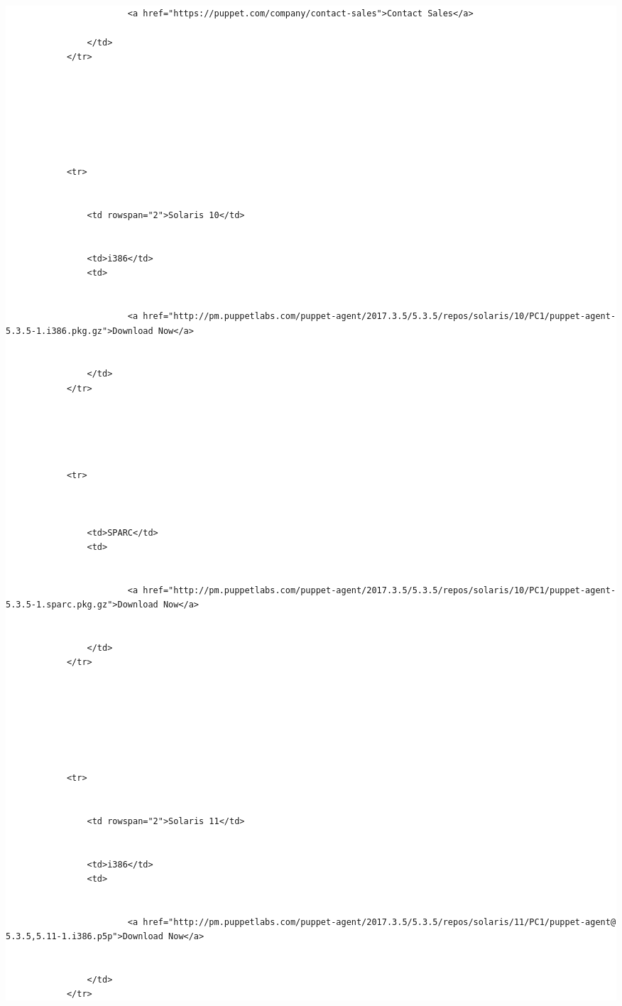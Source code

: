                         
                            <a href="https://puppet.com/company/contact-sales">Contact Sales</a>
                        
                    </td>
                </tr>
            
        
            
                
                

                
                <tr>
                
                    
                    <td rowspan="2">Solaris 10</td>
                    

                    <td>i386</td>
                    <td>
                        
                        
                            <a href="http://pm.puppetlabs.com/puppet-agent/2017.3.5/5.3.5/repos/solaris/10/PC1/puppet-agent-5.3.5-1.i386.pkg.gz">Download Now</a>
                            
                        
                    </td>
                </tr>
            
                
                

                
                <tr>
                
                    

                    <td>SPARC</td>
                    <td>
                        
                        
                            <a href="http://pm.puppetlabs.com/puppet-agent/2017.3.5/5.3.5/repos/solaris/10/PC1/puppet-agent-5.3.5-1.sparc.pkg.gz">Download Now</a>
                            
                        
                    </td>
                </tr>
            
        
            
                
                

                
                <tr>
                
                    
                    <td rowspan="2">Solaris 11</td>
                    

                    <td>i386</td>
                    <td>
                        
                        
                            <a href="http://pm.puppetlabs.com/puppet-agent/2017.3.5/5.3.5/repos/solaris/11/PC1/puppet-agent@5.3.5,5.11-1.i386.p5p">Download Now</a>
                            
                        
                    </td>
                </tr>
            